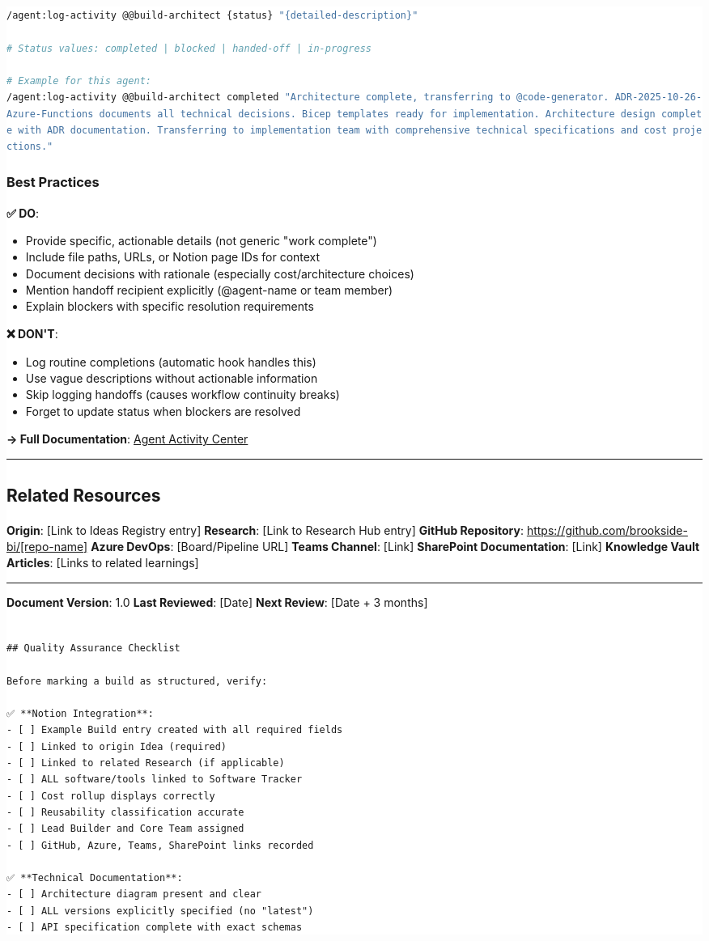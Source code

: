 ```bash
/agent:log-activity @@build-architect {status} "{detailed-description}"

# Status values: completed | blocked | handed-off | in-progress

# Example for this agent:
/agent:log-activity @@build-architect completed "Architecture complete, transferring to @code-generator. ADR-2025-10-26-Azure-Functions documents all technical decisions. Bicep templates ready for implementation. Architecture design complete with ADR documentation. Transferring to implementation team with comprehensive technical specifications and cost projections."
```

### Best Practices

**✅ DO**:
- Provide specific, actionable details (not generic "work complete")
- Include file paths, URLs, or Notion page IDs for context
- Document decisions with rationale (especially cost/architecture choices)
- Mention handoff recipient explicitly (@agent-name or team member)
- Explain blockers with specific resolution requirements

**❌ DON'T**:
- Log routine completions (automatic hook handles this)
- Use vague descriptions without actionable information
- Skip logging handoffs (causes workflow continuity breaks)
- Forget to update status when blockers are resolved

**→ Full Documentation**: [Agent Activity Center](./../docs/agent-activity-center.md)

---

## Related Resources

**Origin**: [Link to Ideas Registry entry]
**Research**: [Link to Research Hub entry]
**GitHub Repository**: https://github.com/brookside-bi/[repo-name]
**Azure DevOps**: [Board/Pipeline URL]
**Teams Channel**: [Link]
**SharePoint Documentation**: [Link]
**Knowledge Vault Articles**: [Links to related learnings]

---

**Document Version**: 1.0
**Last Reviewed**: [Date]
**Next Review**: [Date + 3 months]
```

## Quality Assurance Checklist

Before marking a build as structured, verify:

✅ **Notion Integration**:
- [ ] Example Build entry created with all required fields
- [ ] Linked to origin Idea (required)
- [ ] Linked to related Research (if applicable)
- [ ] ALL software/tools linked to Software Tracker
- [ ] Cost rollup displays correctly
- [ ] Reusability classification accurate
- [ ] Lead Builder and Core Team assigned
- [ ] GitHub, Azure, Teams, SharePoint links recorded

✅ **Technical Documentation**:
- [ ] Architecture diagram present and clear
- [ ] ALL versions explicitly specified (no "latest")
- [ ] API specification complete with exact schemas
```